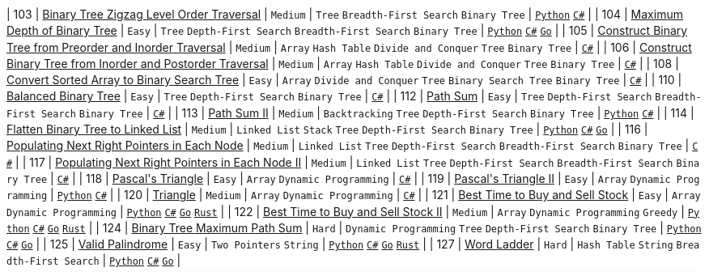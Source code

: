 | 103 | [Binary Tree Zigzag Level Order Traversal](103-binary-tree-zigzag-level-order-traversal.md) | `Medium`   | `Tree` `Breadth-First Search` `Binary Tree`   | [`Python`](../../src/python/challenges/problems/binary_tree_zigzag_level_order_traversal_test.py) [`C#`](../../src/csharp/challenges/Problems/BinaryTreeZigzagLevelOrderTraversal.cs)   |
| 104 | [Maximum Depth of Binary Tree](104-maximum-depth-of-binary-tree.md) | `Easy`   | `Tree` `Depth-First Search` `Breadth-First Search` `Binary Tree`   | [`Python`](../../src/python/challenges/problems/maximum_depth_of_binary_tree_test.py) [`C#`](../../src/csharp/challenges/Problems/MaximumDepthOfBinaryTree.cs) [`Go`](../../src/go/challenges/problems/maximum_depth_of_binary_tree_test.go)   |
| 105 | [Construct Binary Tree from Preorder and Inorder Traversal](105-construct-binary-tree-from-preorder-and-inorder-traversal.md) | `Medium`   | `Array` `Hash Table` `Divide and Conquer` `Tree` `Binary Tree`   | [`C#`](../../src/csharp/challenges/Problems/ConstructBinaryTreeFromPreorderAndInorderTraversal.cs)   |
| 106 | [Construct Binary Tree from Inorder and Postorder Traversal](106-construct-binary-tree-from-inorder-and-postorder-traversal.md) | `Medium`   | `Array` `Hash Table` `Divide and Conquer` `Tree` `Binary Tree`   | [`C#`](../../src/csharp/challenges/Problems/ConstructBinaryTreeFromInorderAndPostorderTraversal.cs)   |
| 108 | [Convert Sorted Array to Binary Search Tree](108-convert-sorted-array-to-binary-search-tree.md) | `Easy`   | `Array` `Divide and Conquer` `Tree` `Binary Search Tree` `Binary Tree`   | [`C#`](../../src/csharp/challenges/Problems/ConvertSortedArrayToBinarySearchTree.cs)   |
| 110 | [Balanced Binary Tree](110-balanced-binary-tree.md) | `Easy`   | `Tree` `Depth-First Search` `Binary Tree`   | [`C#`](../../src/csharp/challenges/Problems/BalancedBinaryTree.cs)   |
| 112 | [Path Sum](112-path-sum.md) | `Easy`   | `Tree` `Depth-First Search` `Breadth-First Search` `Binary Tree`   | [`C#`](../../src/csharp/challenges/Problems/PathSum.cs)   |
| 113 | [Path Sum II](113-path-sum-ii.md) | `Medium`   | `Backtracking` `Tree` `Depth-First Search` `Binary Tree`   | [`Python`](../../src/python/challenges/problems/path_sum_ii_test.py) [`C#`](../../src/csharp/challenges/Problems/PathSumIi.cs)   |
| 114 | [Flatten Binary Tree to Linked List](114-flatten-binary-tree-to-linked-list.md) | `Medium`   | `Linked List` `Stack` `Tree` `Depth-First Search` `Binary Tree`   | [`Python`](../../src/python/challenges/problems/flatten_binary_tree_to_linked_list_test.py) [`C#`](../../src/csharp/challenges/Problems/FlattenBinaryTreeToLinkedList.cs) [`Go`](../../src/go/challenges/problems/flatten_binary_tree_to_linked_list_test.go)   |
| 116 | [Populating Next Right Pointers in Each Node](116-populating-next-right-pointers-in-each-node.md) | `Medium`   | `Linked List` `Tree` `Depth-First Search` `Breadth-First Search` `Binary Tree`   | [`C#`](../../src/csharp/challenges/Problems/PopulatingNextRightPointersInEachNode.cs)   |
| 117 | [Populating Next Right Pointers in Each Node II](117-populating-next-right-pointers-in-each-node-ii.md) | `Medium`   | `Linked List` `Tree` `Depth-First Search` `Breadth-First Search` `Binary Tree`   | [`C#`](../../src/csharp/challenges/Problems/PopulatingNextRightPointersInEachNodeIi.cs)   |
| 118 | [Pascal's Triangle](118-pascals-triangle.md) | `Easy`   | `Array` `Dynamic Programming`   | [`C#`](../../src/csharp/challenges/Problems/PascalsTriangle.cs)   |
| 119 | [Pascal's Triangle II](119-pascals-triangle-ii.md) | `Easy`   | `Array` `Dynamic Programming`   | [`Python`](../../src/python/challenges/problems/pascals_triangle_ii_test.py) [`C#`](../../src/csharp/challenges/Problems/PascalsTriangleIi.cs)   |
| 120 | [Triangle](120-triangle.md) | `Medium`   | `Array` `Dynamic Programming`   | [`C#`](../../src/csharp/challenges/Problems/Triangle.cs)   |
| 121 | [Best Time to Buy and Sell Stock](121-best-time-to-buy-and-sell-stock.md) | `Easy`   | `Array` `Dynamic Programming`   | [`Python`](../../src/python/challenges/problems/best_time_to_buy_and_sell_stock_test.py) [`C#`](../../src/csharp/challenges/Problems/BestTimeToBuyAndSellStock.cs) [`Go`](../../src/go/challenges/problems/best_time_to_buy_and_sell_stock_test.go) [`Rust`](../../src/rust/challenges/src/problems/best_time_to_buy_and_sell_stock_test.rs)   |
| 122 | [Best Time to Buy and Sell Stock II](122-best-time-to-buy-and-sell-stock-ii.md) | `Medium`   | `Array` `Dynamic Programming` `Greedy`   | [`Python`](../../src/python/challenges/problems/best_time_to_buy_and_sell_stock_ii_test.py) [`C#`](../../src/csharp/challenges/Problems/BestTimeToBuyAndSellStockIi.cs) [`Go`](../../src/go/challenges/problems/best_time_to_buy_and_sell_stock_ii_test.go) [`Rust`](../../src/rust/challenges/src/problems/best_time_to_buy_and_sell_stock_ii_test.rs)   |
| 124 | [Binary Tree Maximum Path Sum](124-binary-tree-maximum-path-sum.md) | `Hard`   | `Dynamic Programming` `Tree` `Depth-First Search` `Binary Tree`   | [`Python`](../../src/python/challenges/problems/binary_tree_maximum_path_sum_test.py) [`C#`](../../src/csharp/challenges/Problems/BinaryTreeMaximumPathSum.cs) [`Go`](../../src/go/challenges/problems/binary_tree_maximum_path_sum_test.go)   |
| 125 | [Valid Palindrome](125-valid-palindrome.md) | `Easy`   | `Two Pointers` `String`   | [`Python`](../../src/python/challenges/problems/valid_palindrome_test.py) [`C#`](../../src/csharp/challenges/Problems/ValidPalindrome.cs) [`Go`](../../src/go/challenges/problems/valid_palindrome_test.go) [`Rust`](../../src/rust/challenges/src/problems/valid_palindrome_test.rs)   |
| 127 | [Word Ladder](127-word-ladder.md) | `Hard`   | `Hash Table` `String` `Breadth-First Search`   | [`Python`](../../src/python/challenges/problems/word_ladder_test.py) [`C#`](../../src/csharp/challenges/Problems/WordLadder.cs) [`Go`](../../src/go/challenges/problems/word_ladder_test.go)   |